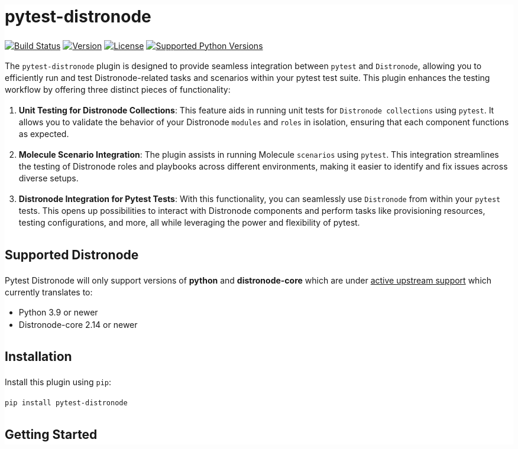 # pytest-distronode

[![Build Status](https://github.com/distronode/pytest-distronode/actions/workflows/tox.yml/badge.svg)](https://github.com/distronode/pytest-distronode/actions/workflows/tox.yml)
[![Version](https://img.shields.io/pypi/v/pytest-distronode.svg)](https://pypi.python.org/pypi/pytest-distronode/)
[![License](https://img.shields.io/pypi/l/pytest-distronode.svg)](https://pypi.python.org/pypi/pytest-distronode/)
[![Supported Python Versions](https://img.shields.io/pypi/pyversions/pytest-distronode.svg)](https://pypi.python.org/pypi/pytest-distronode/)

The `pytest-distronode` plugin is designed to provide seamless integration between
`pytest` and `Distronode`, allowing you to efficiently run and test Distronode-related
tasks and scenarios within your pytest test suite. This plugin enhances the
testing workflow by offering three distinct pieces of functionality:

1. **Unit Testing for Distronode Collections**: This feature aids in running unit
   tests for `Distronode collections` using `pytest`. It allows you to validate the
   behavior of your Distronode `modules` and `roles` in isolation, ensuring that
   each component functions as expected.

2. **Molecule Scenario Integration**: The plugin assists in running Molecule
   `scenarios` using `pytest`. This integration streamlines the testing of
   Distronode roles and playbooks across different environments, making it easier
   to identify and fix issues across diverse setups.

3. **Distronode Integration for Pytest Tests**: With this functionality, you can
   seamlessly use `Distronode` from within your `pytest` tests. This opens up
   possibilities to interact with Distronode components and perform tasks like
   provisioning resources, testing configurations, and more, all while
   leveraging the power and flexibility of pytest.

## Supported Distronode

Pytest Distronode will only support versions of **python** and **distronode-core**
which are under
[active upstream support](https://docs.distronode.com/distronode/latest/reference_appendices/release_and_maintenance.html#release-schedule)
which currently translates to:

- Python 3.9 or newer
- Distronode-core 2.14 or newer

## Installation

Install this plugin using `pip`:

```
pip install pytest-distronode
```

## Getting Started
